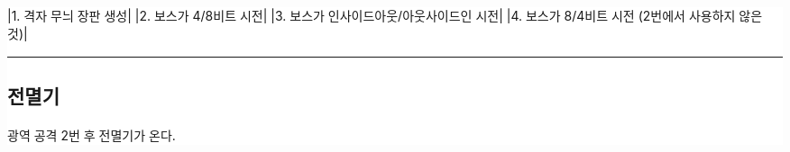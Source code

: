 |1. 격자 무늬 장판 생성|
|2. 보스가 4/8비트 시전|
|3. 보스가 인사이드아웃/아웃사이드인 시전|
|4. 보스가 8/4비트 시전 (2번에서 사용하지 않은 것)|

---

## 전멸기

광역 공격 2번 후 전멸기가 온다.
